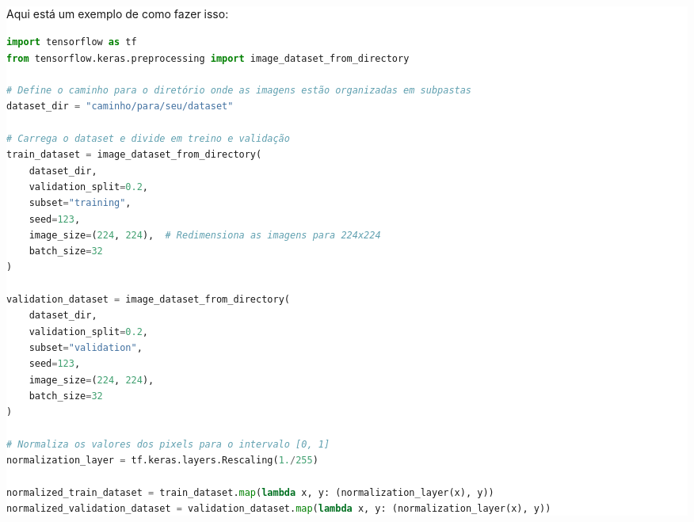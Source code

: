 Aqui está um exemplo de como fazer isso:

```python
import tensorflow as tf
from tensorflow.keras.preprocessing import image_dataset_from_directory

# Define o caminho para o diretório onde as imagens estão organizadas em subpastas
dataset_dir = "caminho/para/seu/dataset"

# Carrega o dataset e divide em treino e validação
train_dataset = image_dataset_from_directory(
    dataset_dir,
    validation_split=0.2,
    subset="training",
    seed=123,
    image_size=(224, 224),  # Redimensiona as imagens para 224x224
    batch_size=32
)

validation_dataset = image_dataset_from_directory(
    dataset_dir,
    validation_split=0.2,
    subset="validation",
    seed=123,
    image_size=(224, 224),
    batch_size=32
)

# Normaliza os valores dos pixels para o intervalo [0, 1]
normalization_layer = tf.keras.layers.Rescaling(1./255)

normalized_train_dataset = train_dataset.map(lambda x, y: (normalization_layer(x), y))
normalized_validation_dataset = validation_dataset.map(lambda x, y: (normalization_layer(x), y))

```


